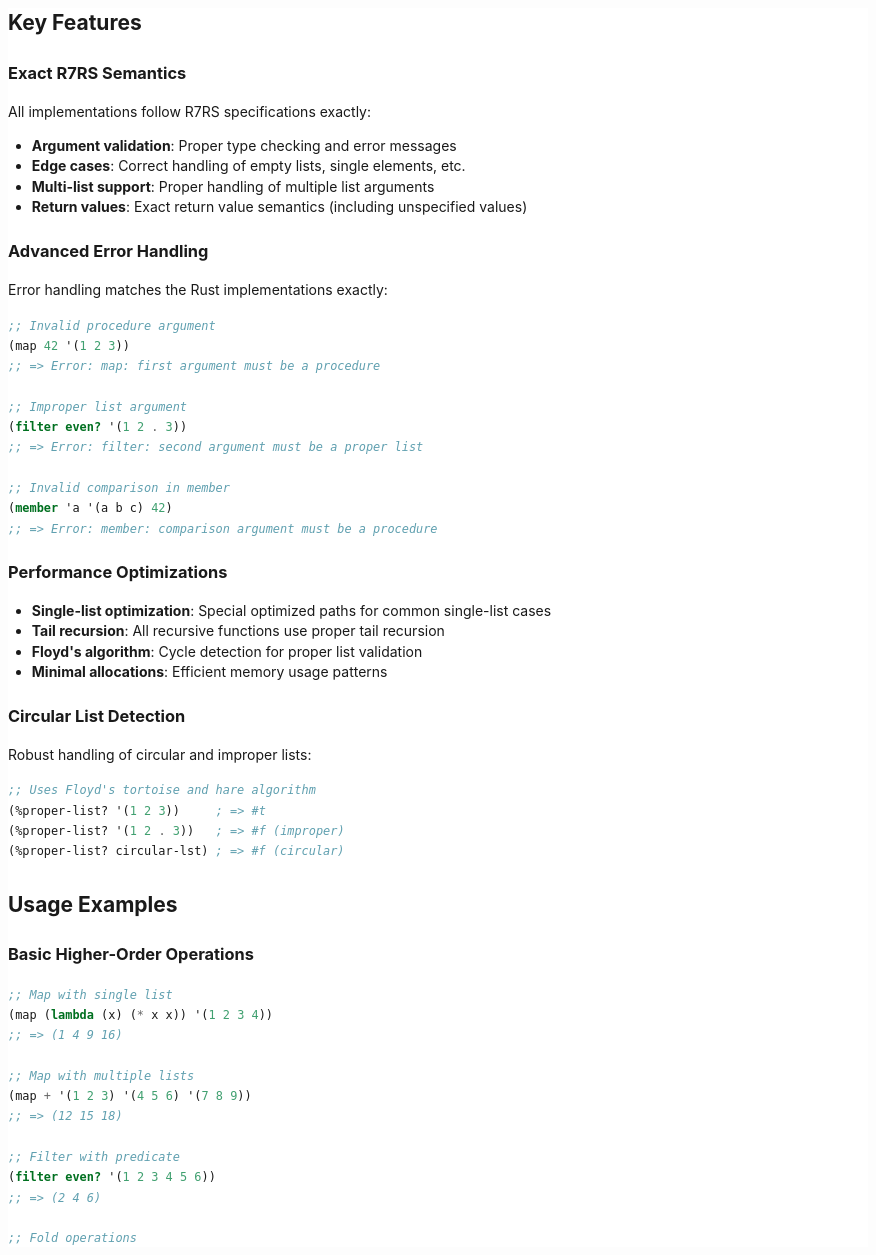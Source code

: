 ## Key Features

### Exact R7RS Semantics

All implementations follow R7RS specifications exactly:

- **Argument validation**: Proper type checking and error messages
- **Edge cases**: Correct handling of empty lists, single elements, etc.
- **Multi-list support**: Proper handling of multiple list arguments
- **Return values**: Exact return value semantics (including unspecified values)

### Advanced Error Handling

Error handling matches the Rust implementations exactly:

```scheme
;; Invalid procedure argument
(map 42 '(1 2 3))
;; => Error: map: first argument must be a procedure

;; Improper list argument  
(filter even? '(1 2 . 3))
;; => Error: filter: second argument must be a proper list

;; Invalid comparison in member
(member 'a '(a b c) 42)
;; => Error: member: comparison argument must be a procedure
```

### Performance Optimizations

- **Single-list optimization**: Special optimized paths for common single-list cases
- **Tail recursion**: All recursive functions use proper tail recursion
- **Floyd's algorithm**: Cycle detection for proper list validation
- **Minimal allocations**: Efficient memory usage patterns

### Circular List Detection

Robust handling of circular and improper lists:

```scheme
;; Uses Floyd's tortoise and hare algorithm
(%proper-list? '(1 2 3))     ; => #t
(%proper-list? '(1 2 . 3))   ; => #f (improper)
(%proper-list? circular-lst) ; => #f (circular)
```

## Usage Examples

### Basic Higher-Order Operations

```scheme
;; Map with single list
(map (lambda (x) (* x x)) '(1 2 3 4))
;; => (1 4 9 16)

;; Map with multiple lists
(map + '(1 2 3) '(4 5 6) '(7 8 9))
;; => (12 15 18)

;; Filter with predicate
(filter even? '(1 2 3 4 5 6))
;; => (2 4 6)

;; Fold operations
```